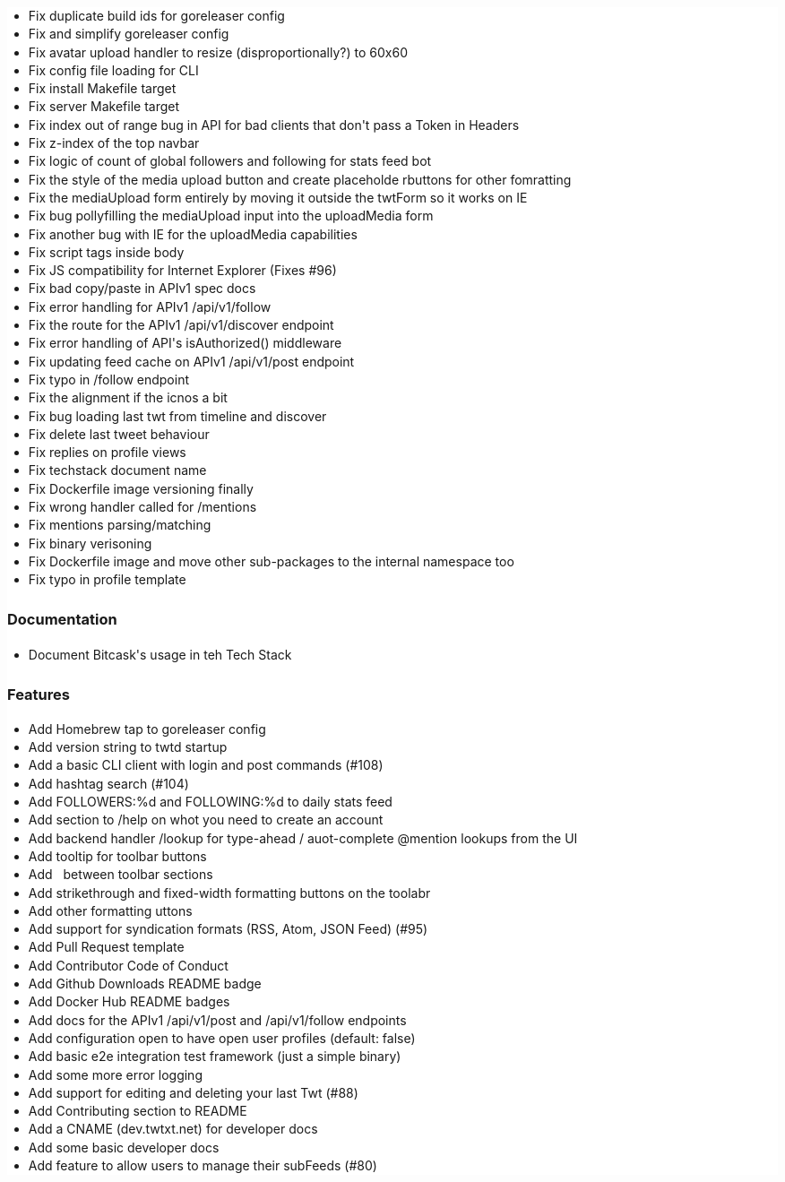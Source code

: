 -   Fix duplicate build ids for goreleaser config
-   Fix and simplify goreleaser config
-   Fix avatar upload handler to resize (disproportionally?) to 60x60
-   Fix config file loading for CLI
-   Fix install Makefile target
-   Fix server Makefile target
-   Fix index out of range bug in API for bad clients that don't pass a Token in Headers
-   Fix z-index of the top navbar
-   Fix logic of count of global followers and following for stats feed bot
-   Fix the style of the media upload button and create placeholde rbuttons for other fomratting
-   Fix the mediaUpload form entirely by moving it outside the twtForm so it works on IE
-   Fix bug pollyfilling the mediaUpload input into the uploadMedia form
-   Fix another bug with IE for the uploadMedia capabilities
-   Fix script tags inside body
-   Fix JS compatibility for Internet Explorer (Fixes #96)
-   Fix bad copy/paste in APIv1 spec docs
-   Fix error handling for APIv1 /api/v1/follow
-   Fix the route for the APIv1 /api/v1/discover endpoint
-   Fix error handling of API's isAuthorized() middleware
-   Fix updating feed cache on APIv1 /api/v1/post endpoint
-   Fix typo in /follow endpoint
-   Fix the alignment if the icnos a bit
-   Fix bug loading last twt from timeline and discover
-   Fix delete last tweet behaviour
-   Fix replies on profile views
-   Fix techstack document name
-   Fix Dockerfile image versioning finally
-   Fix wrong handler called for /mentions
-   Fix mentions parsing/matching
-   Fix binary verisoning
-   Fix Dockerfile image and move other sub-packages to the internal namespace too
-   Fix typo in profile template

### Documentation

-   Document Bitcask's usage in teh Tech Stack

### Features

-   Add Homebrew tap to goreleaser config
-   Add version string to twtd startup
-   Add a basic CLI client with login and post commands (#108)
-   Add hashtag search (#104)
-   Add FOLLOWERS:%d and FOLLOWING:%d to daily stats feed
-   Add section to /help on whot you need to create an account
-   Add backend handler /lookup for type-ahead / auot-complete @mention lookups from the UI
-   Add tooltip for toolbar buttons
-   Add   between toolbar sections
-   Add strikethrough and fixed-width formatting buttons on the toolabr
-   Add other formatting uttons
-   Add support for syndication formats (RSS, Atom, JSON Feed) (#95)
-   Add Pull Request template
-   Add Contributor Code of Conduct
-   Add Github Downloads README badge
-   Add Docker Hub README badges
-   Add docs for the APIv1 /api/v1/post and /api/v1/follow endpoints
-   Add configuration open to have open user profiles (default: false)
-   Add basic e2e integration test framework (just a simple binary)
-   Add some more error logging
-   Add support for editing and deleting your last Twt (#88)
-   Add Contributing section to README
-   Add a CNAME (dev.twtxt.net) for developer docs
-   Add some basic developer docs
-   Add feature to allow users to manage their subFeeds (#80)